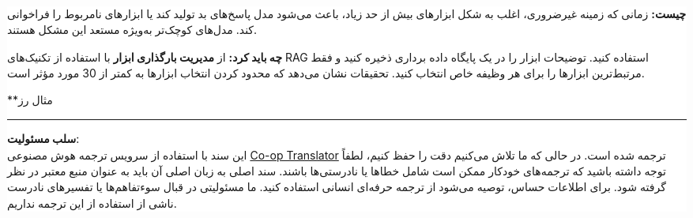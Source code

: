 **چیست:** زمانی که زمینه غیرضروری، اغلب به شکل ابزارهای بیش از حد زیاد، باعث می‌شود مدل پاسخ‌های بد تولید کند یا ابزارهای نامربوط را فراخوانی کند. مدل‌های کوچک‌تر به‌ویژه مستعد این مشکل هستند.

**چه باید کرد:** از **مدیریت بارگذاری ابزار** با استفاده از تکنیک‌های RAG استفاده کنید. توضیحات ابزار را در یک پایگاه داده برداری ذخیره کنید و فقط مرتبط‌ترین ابزارها را برای هر وظیفه خاص انتخاب کنید. تحقیقات نشان می‌دهد که محدود کردن انتخاب ابزارها به کمتر از 30 مورد مؤثر است.

**مثال رز

---

**سلب مسئولیت**:  
این سند با استفاده از سرویس ترجمه هوش مصنوعی [Co-op Translator](https://github.com/Azure/co-op-translator) ترجمه شده است. در حالی که ما تلاش می‌کنیم دقت را حفظ کنیم، لطفاً توجه داشته باشید که ترجمه‌های خودکار ممکن است شامل خطاها یا نادرستی‌ها باشند. سند اصلی به زبان اصلی آن باید به عنوان منبع معتبر در نظر گرفته شود. برای اطلاعات حساس، توصیه می‌شود از ترجمه حرفه‌ای انسانی استفاده کنید. ما مسئولیتی در قبال سوءتفاهم‌ها یا تفسیرهای نادرست ناشی از استفاده از این ترجمه نداریم.